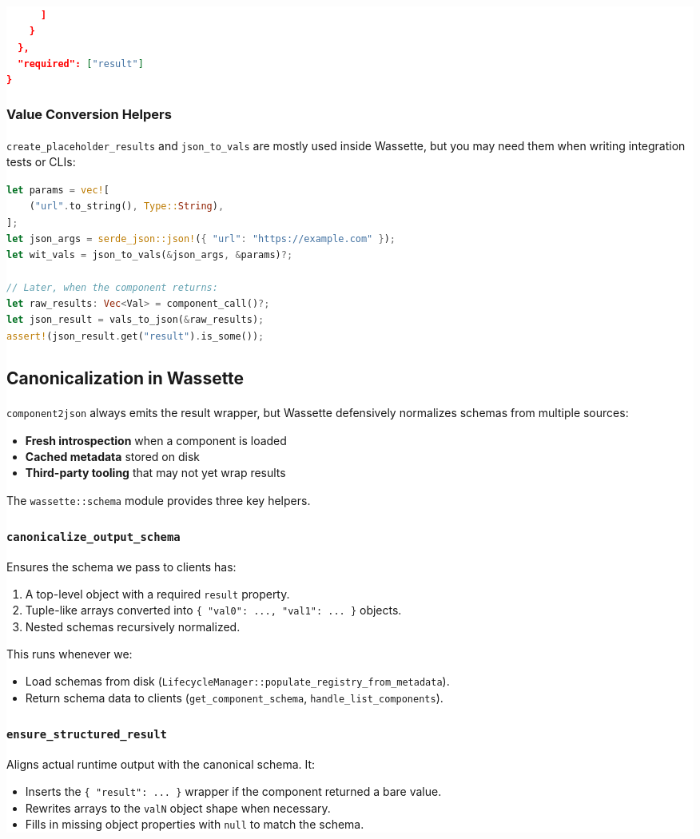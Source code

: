 ```json
      ]
    }
  },
  "required": ["result"]
}
```

### Value Conversion Helpers

`create_placeholder_results` and `json_to_vals` are mostly used inside Wassette, but you may need
them when writing integration tests or CLIs:

```rust
let params = vec![
    ("url".to_string(), Type::String),
];
let json_args = serde_json::json!({ "url": "https://example.com" });
let wit_vals = json_to_vals(&json_args, &params)?;

// Later, when the component returns:
let raw_results: Vec<Val> = component_call()?;
let json_result = vals_to_json(&raw_results);
assert!(json_result.get("result").is_some());
```

## Canonicalization in Wassette

`component2json` always emits the result wrapper, but Wassette defensively normalizes schemas from
multiple sources:

- **Fresh introspection** when a component is loaded
- **Cached metadata** stored on disk
- **Third-party tooling** that may not yet wrap results

The `wassette::schema` module provides three key helpers.

### `canonicalize_output_schema`

Ensures the schema we pass to clients has:

1. A top-level object with a required `result` property.
2. Tuple-like arrays converted into `{ "val0": ..., "val1": ... }` objects.
3. Nested schemas recursively normalized.

This runs whenever we:

- Load schemas from disk (`LifecycleManager::populate_registry_from_metadata`).
- Return schema data to clients (`get_component_schema`, `handle_list_components`).

### `ensure_structured_result`

Aligns actual runtime output with the canonical schema. It:

- Inserts the `{ "result": ... }` wrapper if the component returned a bare value.
- Rewrites arrays to the `valN` object shape when necessary.
- Fills in missing object properties with `null` to match the schema.
